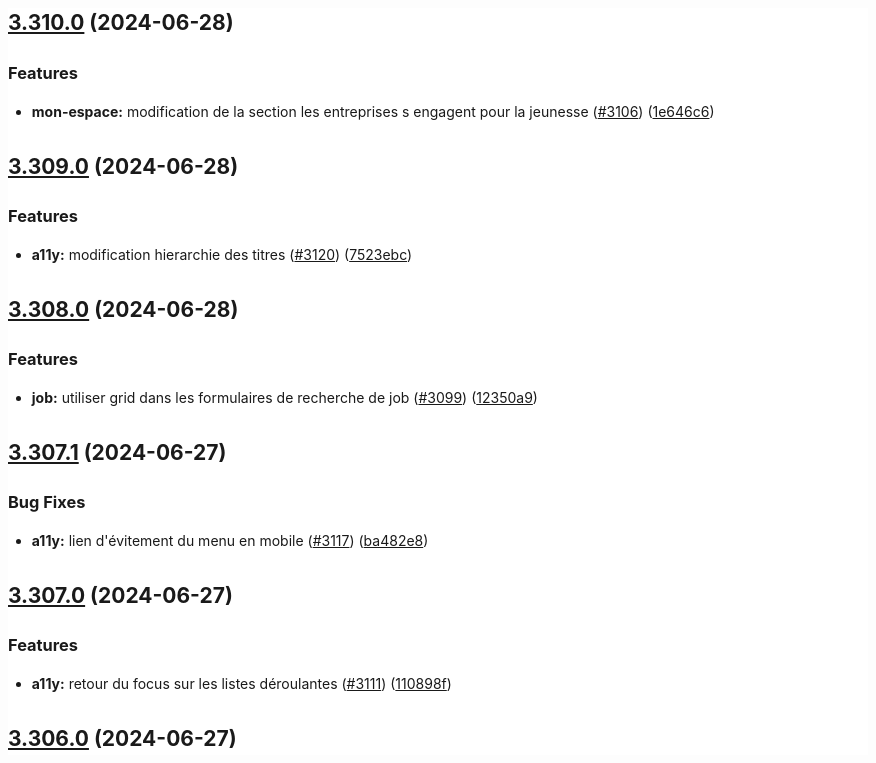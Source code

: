## [3.310.0](https://github.com/DNUM-SocialGouv/1j1s-front/compare/v3.309.0...v3.310.0) (2024-06-28)


### Features

* **mon-espace:** modification de la section les entreprises s engagent pour la jeunesse ([#3106](https://github.com/DNUM-SocialGouv/1j1s-front/issues/3106)) ([1e646c6](https://github.com/DNUM-SocialGouv/1j1s-front/commit/1e646c649718b3491122411c3fc0cd93716f3a44))

## [3.309.0](https://github.com/DNUM-SocialGouv/1j1s-front/compare/v3.308.0...v3.309.0) (2024-06-28)


### Features

* **a11y:** modification hierarchie des titres ([#3120](https://github.com/DNUM-SocialGouv/1j1s-front/issues/3120)) ([7523ebc](https://github.com/DNUM-SocialGouv/1j1s-front/commit/7523ebcb666f5e6626fb815c3b2bba7f5cb56b9c))

## [3.308.0](https://github.com/DNUM-SocialGouv/1j1s-front/compare/v3.307.1...v3.308.0) (2024-06-28)


### Features

* **job:** utiliser grid dans les formulaires de recherche de job ([#3099](https://github.com/DNUM-SocialGouv/1j1s-front/issues/3099)) ([12350a9](https://github.com/DNUM-SocialGouv/1j1s-front/commit/12350a98fc1fc84b685bed124579e962b9f843e7))

## [3.307.1](https://github.com/DNUM-SocialGouv/1j1s-front/compare/v3.307.0...v3.307.1) (2024-06-27)


### Bug Fixes

* **a11y:** lien d'évitement du menu en mobile ([#3117](https://github.com/DNUM-SocialGouv/1j1s-front/issues/3117)) ([ba482e8](https://github.com/DNUM-SocialGouv/1j1s-front/commit/ba482e8c7596f6225cba48e2ad78077cbf7bbad3))

## [3.307.0](https://github.com/DNUM-SocialGouv/1j1s-front/compare/v3.306.0...v3.307.0) (2024-06-27)


### Features

* **a11y:** retour du focus sur les listes déroulantes ([#3111](https://github.com/DNUM-SocialGouv/1j1s-front/issues/3111)) ([110898f](https://github.com/DNUM-SocialGouv/1j1s-front/commit/110898f8aad5e9fede8a0f7a7369573b9601fdcc))

## [3.306.0](https://github.com/DNUM-SocialGouv/1j1s-front/compare/v3.305.0...v3.306.0) (2024-06-27)
